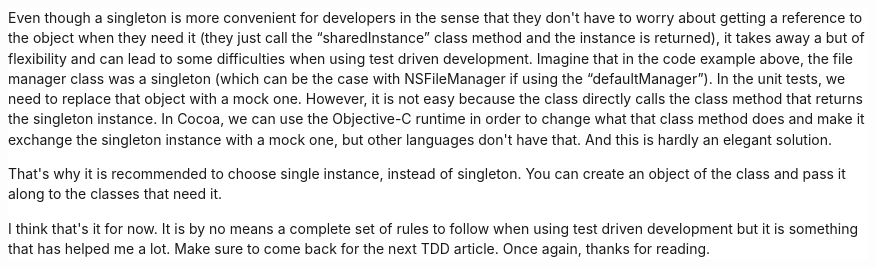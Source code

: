 <p align="LEFT">Even though a singleton is more convenient for developers in the sense that they don't have to worry about getting a reference to the object when they need it (they just call the “sharedInstance” class method and the instance is returned), it takes away a but of flexibility and can lead to some difficulties when using test driven development. Imagine that in the code example above, the file manager class was a singleton (which can be the case with NSFileManager if using the “defaultManager”). In the unit tests, we need to replace that object with a mock one. However, it is not easy because the class directly calls the class method that returns the singleton instance. In Cocoa, we can use the Objective-C runtime in order to change what that class method does and make it exchange the singleton instance with a mock one, but other languages don't have that. And this is hardly an elegant solution.</p>
<p align="LEFT">That's why it is recommended to choose single instance, instead of singleton. You can create an object of the class and pass it along to the classes that need it.</p>
<p align="LEFT">I think that's it for now. It is by no means a complete set of rules to follow when using test driven development but it is something that has helped me a lot. Make sure to come back for the next TDD article. Once again, thanks for reading.</p>